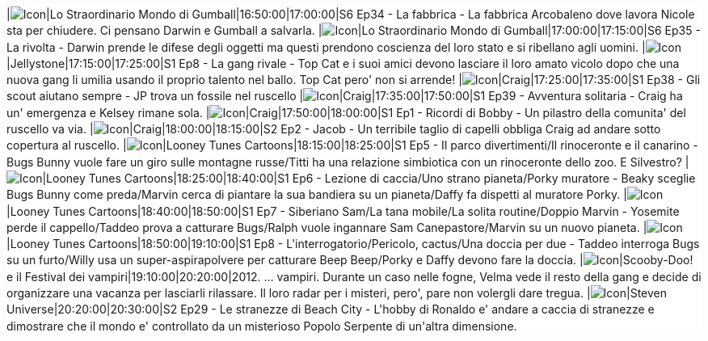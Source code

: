 |![Icon](https://guidatv.sky.it/uuid/ccb22e5d-6b44-4f3f-ab34-d29e8eca3318/cover?md5ChecksumParam=90c38528f12290bac165ab161d2f1106)|Lo Straordinario Mondo di Gumball|16:50:00|17:00:00|S6 Ep34 - La fabbrica - La fabbrica Arcobaleno dove lavora Nicole sta per chiudere. Ci pensano Darwin e Gumball a salvarla.
|![Icon](https://guidatv.sky.it/uuid/78a100ae-119a-424d-b7af-4aa39c237f9b/cover?md5ChecksumParam=90c38528f12290bac165ab161d2f1106)|Lo Straordinario Mondo di Gumball|17:00:00|17:15:00|S6 Ep35 - La rivolta - Darwin prende le difese degli oggetti ma questi prendono coscienza del loro stato e si ribellano agli uomini.
|![Icon](https://guidatv.sky.it/uuid/fa5f5ed8-cc2a-441f-a971-4254519020fc/cover?md5ChecksumParam=a5c1c890d722e9dbdb6b8e769f364130)|Jellystone|17:15:00|17:25:00|S1 Ep8 - La gang rivale - Top Cat e i suoi amici devono lasciare il loro amato vicolo dopo che una nuova gang li umilia usando il proprio talento nel ballo. Top Cat pero&#039; non si arrende!
|![Icon](https://guidatv.sky.it/uuid/c71c3da0-bfce-4359-ae49-44cf3be5c546/cover?md5ChecksumParam=74d615ca20136baa90c719e196bb8a0e)|Craig|17:25:00|17:35:00|S1 Ep38 - Gli scout aiutano sempre - JP trova un fossile nel ruscello
|![Icon](https://guidatv.sky.it/uuid/dcaca4b0-c5d8-4d63-9842-0ca778a9f3a7/cover?md5ChecksumParam=74d615ca20136baa90c719e196bb8a0e)|Craig|17:35:00|17:50:00|S1 Ep39 - Avventura solitaria - Craig ha un&#039; emergenza e Kelsey rimane sola.
|![Icon](https://guidatv.sky.it/uuid/a95d0aae-c530-4162-ad59-4e17f41da22b/cover?md5ChecksumParam=74d615ca20136baa90c719e196bb8a0e)|Craig|17:50:00|18:00:00|S1 Ep1 - Ricordi di Bobby - Un pilastro della comunita&#039; del ruscello va via.
|![Icon](https://guidatv.sky.it/uuid/62672842-9668-4758-a8a5-8da3988fac33/cover?md5ChecksumParam=09bfc33f929eebe390f135a326aa2e4b)|Craig|18:00:00|18:15:00|S2 Ep2 - Jacob - Un terribile taglio di capelli obbliga Craig ad andare sotto copertura al ruscello.
|![Icon](https://guidatv.sky.it/uuid/301efdde-4d9c-4735-91a5-e5e2a097bf6f/cover?md5ChecksumParam=e8d0bc5d4277c491660fe42329e7ee40)|Looney Tunes Cartoons|18:15:00|18:25:00|S1 Ep5 - Il parco divertimenti/Il rinoceronte e il canarino - Bugs Bunny vuole fare un giro sulle montagne russe/Titti ha una relazione simbiotica con un rinoceronte dello zoo. E Silvestro?
|![Icon](https://guidatv.sky.it/uuid/0db021af-cd8a-401b-90dc-cb109ed31137/cover?md5ChecksumParam=e8d0bc5d4277c491660fe42329e7ee40)|Looney Tunes Cartoons|18:25:00|18:40:00|S1 Ep6 - Lezione di caccia/Uno strano pianeta/Porky muratore - Beaky sceglie Bugs Bunny come preda/Marvin cerca di piantare la sua bandiera su un pianeta/Daffy fa dispetti al muratore Porky.
|![Icon](https://guidatv.sky.it/uuid/3f1628d4-58e5-4cb0-b609-6c08b6d70050/cover?md5ChecksumParam=e8d0bc5d4277c491660fe42329e7ee40)|Looney Tunes Cartoons|18:40:00|18:50:00|S1 Ep7 - Siberiano Sam/La tana mobile/La solita routine/Doppio Marvin - Yosemite perde il cappello/Taddeo prova a catturare Bugs/Ralph vuole ingannare Sam Canepastore/Marvin su un nuovo pianeta.
|![Icon](https://guidatv.sky.it/uuid/bc3c3825-6e25-4f15-a1d1-fa2c5677de18/cover?md5ChecksumParam=e8d0bc5d4277c491660fe42329e7ee40)|Looney Tunes Cartoons|18:50:00|19:10:00|S1 Ep8 - L&#039;interrogatorio/Pericolo, cactus/Una doccia per due - Taddeo interroga Bugs su un furto/Willy usa un super-aspirapolvere per catturare Beep Beep/Porky e Daffy devono fare la doccia.
|![Icon](https://guidatv.sky.it/uuid/2031696d-b407-41d1-b145-f73e7778172d/cover?md5ChecksumParam=ab71fe5988f1e3c97a31d35d279e0d52)|Scooby-Doo! e il Festival dei vampiri|19:10:00|20:20:00|2012. ... vampiri. Durante un caso nelle fogne, Velma vede il resto della gang e decide di organizzare una vacanza per lasciarli rilassare. Il loro radar per i misteri, pero&#039;, pare non volergli dare tregua.
|![Icon](https://guidatv.sky.it/uuid/c54ff8c6-a44c-4e6e-a746-6c883d09584a/cover?md5ChecksumParam=031f4808cd98069a97c6ed0b1e62e473)|Steven Universe|20:20:00|20:30:00|S2 Ep29 - Le stranezze di Beach City - L&#039;hobby di Ronaldo e&#039; andare a caccia di stranezze e dimostrare che il mondo e&#039; controllato da un misterioso Popolo Serpente di un&#039;altra dimensione.
